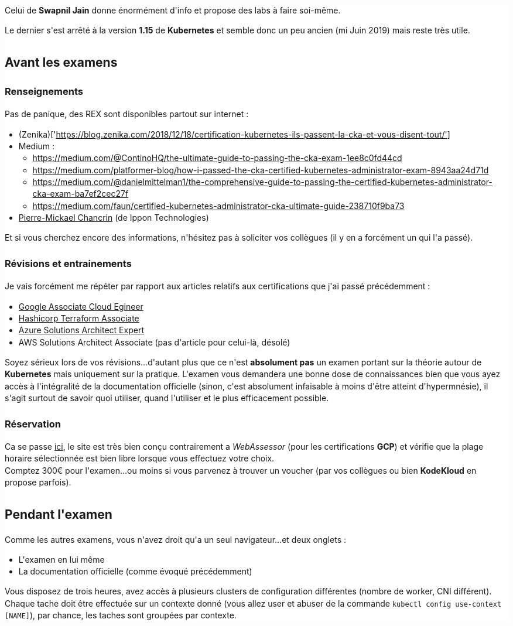 Celui de **Swapnil Jain**  donne énormément d'info et propose des labs à faire soi-même.  

Le dernier s'est arrêté à la version **1.15** de **Kubernetes** et semble donc un peu ancien (mi Juin 2019) mais reste très utile.

## Avant les examens
### Renseignements
Pas de panique, des REX sont disponibles partout sur internet :  
- (Zenika)['https://blog.zenika.com/2018/12/18/certification-kubernetes-ils-passent-la-cka-et-vous-disent-tout/']  
- Medium :  
  - https://medium.com/@ContinoHQ/the-ultimate-guide-to-passing-the-cka-exam-1ee8c0fd44cd  
  - https://medium.com/platformer-blog/how-i-passed-the-cka-certified-kubernetes-administrator-exam-8943aa24d71d  
  - https://medium.com/@danielmittelman1/the-comprehensive-guide-to-passing-the-certified-kubernetes-administrator-cka-exam-ba7ef2cec27f  
  - https://medium.com/faun/certified-kubernetes-administrator-cka-ultimate-guide-238710f9ba73  
- [Pierre-Mickael Chancrin]('https://piermick.wordpress.com/') (de Ippon Technologies)

Et si vous cherchez encore des informations, n'hésitez pas à soliciter vos collègues (il y en a forcément un qui l'a passé).

### Révisions et entrainements
Je vais forcément me répéter par rapport aux articles relatifs aux certifications que j'ai passé précédemment : 
- [Google Associate Cloud Egineer]('http://www.ageekslab.com/art11/')
- [Hashicorp Terraform Associate]('http://www.ageekslab.com/art14/')
- [Azure Solutions Architect Expert]('http://www.ageekslab.com/art10/')
- AWS Solutions Architect Associate (pas d'article pour celui-là, désolé)

Soyez sérieux lors de vos révisions...d'autant plus que ce n'est **absolument pas** un examen portant sur la théorie autour de **Kubernetes** mais uniquement sur la pratique. L'examen vous demandera une bonne dose de connaissances bien que vous ayez accès à l'intégralité de la documentation officielle (sinon, c'est absolument infaisable à moins d'être atteint d'hypermnésie), il s'agit surtout de savoir quoi utiliser, quand l'utiliser et le plus efficacement possible.

### Réservation
Ca se passe [ici]('https://www.cncf.io/certification/cka/'), le site est très bien conçu contrairement a *WebAssessor* (pour les certifications **GCP**) et vérifie que la plage horaire sélectionnée est bien libre lorsque vous effectuez votre choix.  
Comptez 300€ pour l'examen...ou moins si vous parvenez à trouver un voucher (par vos collègues ou bien **KodeKloud** en propose parfois).

## Pendant l'examen
Comme les autres examens, vous n'avez droit qu'a un seul navigateur...et deux onglets :  
- L'examen en lui même
- La documentation officielle (comme évoqué précédemment)

Vous disposez de trois heures, avez accès à plusieurs clusters de configuration différentes (nombre de worker, CNI différent).  
Chaque tache doit être effectuée sur un contexte donné (vous allez user et abuser de la commande `kubectl config use-context [NAME]`), par chance, les taches sont groupées par contexte.
